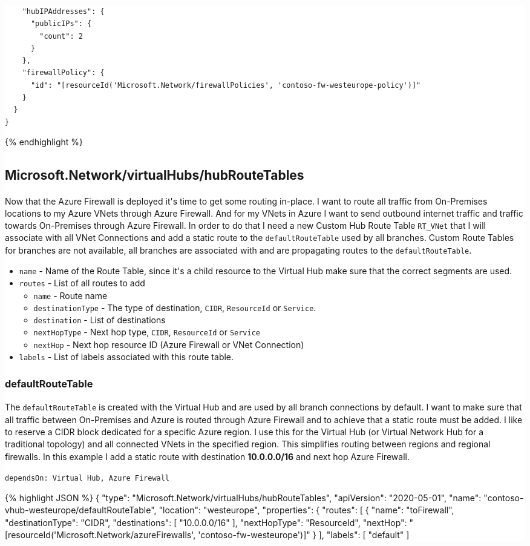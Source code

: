         "hubIPAddresses": {
          "publicIPs": {
            "count": 2
          }
        },
        "firewallPolicy": {
          "id": "[resourceId('Microsoft.Network/firewallPolicies', 'contoso-fw-westeurope-policy')]"
        }
      }
    }
{% endhighlight %}

## Microsoft.Network/virtualHubs/hubRouteTables

Now that the Azure Firewall is deployed it's time to get some routing in-place. I want to route all traffic from On-Premises locations to my Azure VNets through Azure Firewall. And for my VNets in Azure I want to send outbound internet traffic and traffic towards On-Premises through Azure Firewall. In order to do that I need a new Custom Hub Route Table `RT_VNet` that I will associate with all VNet Connections and add a static route to the `defaultRouteTable` used by all branches. Custom Route Tables for branches are not available, all branches are associated with and are propagating routes to the `defaultRouteTable`.

- `name` - Name of the Route Table, since it's a child resource to the Virtual Hub make sure that the correct segments are used.
- `routes` - List of all routes to add
  - `name` - Route name
  - `destinationType` - The type of destination, `CIDR`, `ResourceId` or `Service`.
  - `destination` - List of destinations
  - `nextHopType` - Next hop type, `CIDR`, `ResourceId` or `Service`
  - `nextHop` - Next hop resource ID (Azure Firewall or VNet Connection)
- `labels` - List of labels associated with this route table.

### defaultRouteTable

The `defaultRouteTable` is created with the Virtual Hub and are used by all branch connections by default. I want to make sure that all traffic between On-Premises and Azure is routed through Azure Firewall and to achieve that a static route must be added. I like to reserve a CIDR block dedicated for a specific Azure region. I use this for the Virtual Hub (or Virtual Network Hub for a traditional topology) and all connected VNets in the specified region. This simplifies routing between regions and regional firewalls. In this example I add a static route with destination **10.0.0.0/16** and next hop Azure Firewall.

`dependsOn: Virtual Hub, Azure Firewall`

{% highlight JSON %}
       {
      "type": "Microsoft.Network/virtualHubs/hubRouteTables",
      "apiVersion": "2020-05-01",
      "name": "contoso-vhub-westeurope/defaultRouteTable",
      "location": "westeurope",
      "properties": {
        "routes": [
          {
            "name": "toFirewall",
            "destinationType": "CIDR",
            "destinations": [
              "10.0.0.0/16"
            ],
            "nextHopType": "ResourceId",
            "nextHop": "[resourceId('Microsoft.Network/azureFirewalls', 'contoso-fw-westeurope')]"
          }
        ],
        "labels": [
          "default"
        ]
